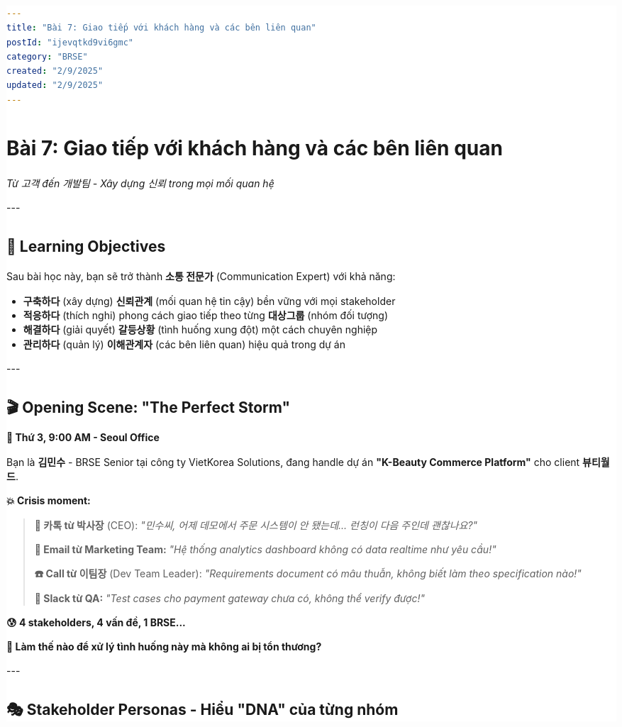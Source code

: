 ```yaml
---
title: "Bài 7: Giao tiếp với khách hàng và các bên liên quan"
postId: "ijevqtkd9vi6gmc"
category: "BRSE"
created: "2/9/2025"
updated: "2/9/2025"
---
```


# Bài 7: Giao tiếp với khách hàng và các bên liên quan

*Từ 고객 đến 개발팀 - Xây dựng 신뢰 trong mọi mối quan hệ*

\---

## 🎯 Learning Objectives

Sau bài học này, bạn sẽ trở thành **소통 전문가** (Communication Expert) với khả năng:
- **구축하다** (xây dựng) **신뢰관계** (mối quan hệ tin cậy) bền vững với mọi stakeholder
- **적응하다** (thích nghi) phong cách giao tiếp theo từng **대상그룹** (nhóm đối tượng)
- **해결하다** (giải quyết) **갈등상황** (tình huống xung đột) một cách chuyên nghiệp
- **관리하다** (quản lý) **이해관계자** (các bên liên quan) hiệu quả trong dự án

\---

## 🎬 Opening Scene: "The Perfect Storm"

**📅 Thứ 3, 9:00 AM - Seoul Office**

Bạn là **김민수** - BRSE Senior tại công ty VietKorea Solutions, đang handle dự án **"K-Beauty Commerce Platform"** cho client **뷰티월드**.

**💥 Crisis moment:**

> **📱 카톡 từ 박사장** (CEO): *"민수씨, 어제 데모에서 주문 시스템이 안 됐는데... 런칭이 다음 주인데 괜찮나요?"*
>
> **📧 Email từ Marketing Team:** *"Hệ thống analytics dashboard không có data realtime như yêu cầu!"*
>
> **☎️ Call từ 이팀장** (Dev Team Leader): *"Requirements document có mâu thuẫn, không biết làm theo specification nào!"*
>
> **💬 Slack từ QA:** *"Test cases cho payment gateway chưa có, không thể verify được!"*

**😰 4 stakeholders, 4 vấn đề, 1 BRSE...**

**🤔 Làm thế nào để xử lý tình huống này mà không ai bị tổn thương?**

\---

## 🎭 Stakeholder Personas - Hiểu "DNA" của từng nhóm
